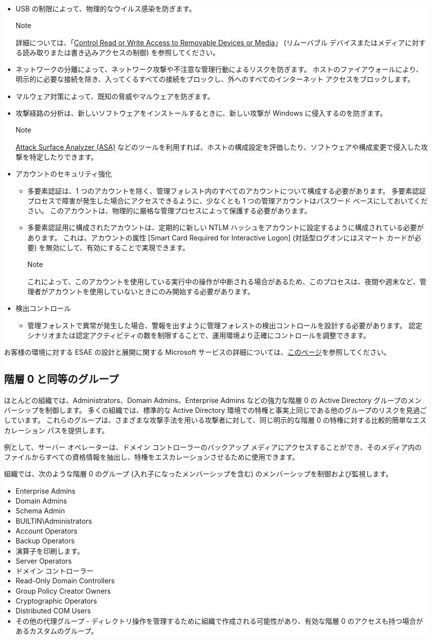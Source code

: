    - USB の制限によって、物理的なウイルス感染を防ぎます。

      > [!NOTE]
      > 詳細については、「[Control Read or Write Access to Removable Devices or Media](/previous-versions/windows/it-pro/windows-server-2008-R2-and-2008/cc730808(v=ws.10))」 (リムーバブル デバイスまたはメディアに対する読み取りまたは書き込みアクセスの制御) を参照してください。

   - ネットワークの分離によって、ネットワーク攻撃や不注意な管理行動によるリスクを防ぎます。 ホストのファイアウォールにより、明示的に必要な接続を除き、入ってくるすべての接続をブロックし、外へのすべてのインターネット アクセスをブロックします。

   - マルウェア対策によって、既知の脅威やマルウェアを防ぎます。

   - 攻撃経路の分析は、新しいソフトウェアをインストールするときに、新しい攻撃が Windows に侵入するのを防ぎます。

      > [!NOTE]
      > [Attack Surface Analyzer (ASA)](https://www.microsoft.com/download/details.aspx?id=24487) などのツールを利用すれば、ホストの構成設定を評価したり、ソフトウェアや構成変更で侵入した攻撃を特定したりできます。

- アカウントのセキュリティ強化
   - 多要素認証は、1 つのアカウントを除く、管理フォレスト内のすべてのアカウントについて構成する必要があります。 多要素認証プロセスで障害が発生した場合にアクセスできるように、少なくとも 1 つの管理アカウントはパスワード ベースにしておいてください。 このアカウントは、物理的に厳格な管理プロセスによって保護する必要があります。
   - 多要素認証用に構成されたアカウントは、定期的に新しい NTLM ハッシュをアカウントに設定するように構成されている必要があります。 これは、アカウントの属性 [Smart Card Required for Interactive Logon] (対話型ログオンにはスマート カードが必要) を無効にして、有効にすることで実現できます。

      > [!NOTE]
      > これによって、このアカウントを使用している実行中の操作が中断される場合があるため、このプロセスは、夜間や週末など、管理者がアカウントを使用していないときにのみ開始する必要があります。

- 検出コントロール
   - 管理フォレストで異常が発生した場合、警報を出すように管理フォレストの検出コントロールを設計する必要があります。 認定シナリオまたは認定アクティビティの数を制限することで、運用環境より正確にコントロールを調整できます。

お客様の環境に対する ESAE の設計と展開に関する Microsoft サービスの詳細については、[このページ](https://www.microsoft.com/services)を参照してください。

## <a name="tier-0-equivalency"></a>階層 0 と同等のグループ

ほとんどの組織では、Administrators、Domain Admins、Enterprise Admins などの強力な階層 0 の Active Directory グループのメンバーシップを制御します。  多くの組織では、標準的な Active Directory 環境での特権と事実上同じである他のグループのリスクを見過ごしています。 これらのグループは、さまざまな攻撃手法を用いる攻撃者に対して、同じ明示的な階層 0 の特権に対する比較的簡単なエスカレーション パスを提供します。

例として、サーバー オペレーターは、ドメイン コントローラーのバックアップ メディアにアクセスすることができ、そのメディア内のファイルからすべての資格情報を抽出し、特権をエスカレーションさせるために使用できます。

組織では、次のような階層 0 のグループ (入れ子になったメンバーシップを含む) のメンバーシップを制御および監視します。

- Enterprise Admins
- Domain Admins
- Schema Admin
- BUILTIN\Administrators
- Account Operators
- Backup Operators
- 演算子を印刷します。
- Server Operators
- ドメイン コントローラー
- Read-Only Domain Controllers
- Group Policy Creator Owners
- Cryptographic Operators
- Distributed COM Users
- その他の代理グループ - ディレクトリ操作を管理するために組織で作成される可能性があり、有効な階層 0 のアクセスも持つ場合があるカスタムのグループ。
